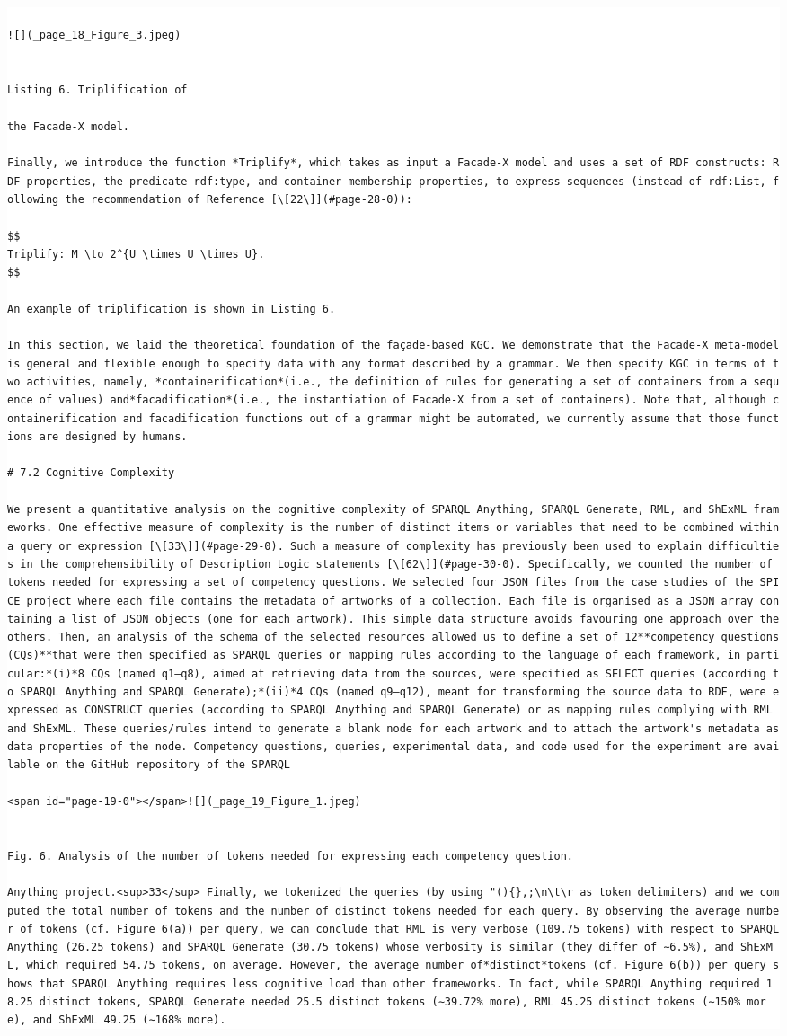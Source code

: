 ```text

![](_page_18_Figure_3.jpeg)


Listing 6. Triplification of

the Facade-X model.

Finally, we introduce the function *Triplify*, which takes as input a Facade-X model and uses a set of RDF constructs: RDF properties, the predicate rdf:type, and container membership properties, to express sequences (instead of rdf:List, following the recommendation of Reference [\[22\]](#page-28-0)):

$$
Triplify: M \to 2^{U \times U \times U}.
$$

An example of triplification is shown in Listing 6.

In this section, we laid the theoretical foundation of the façade-based KGC. We demonstrate that the Facade-X meta-model is general and flexible enough to specify data with any format described by a grammar. We then specify KGC in terms of two activities, namely, *containerification*(i.e., the definition of rules for generating a set of containers from a sequence of values) and*facadification*(i.e., the instantiation of Facade-X from a set of containers). Note that, although containerification and facadification functions out of a grammar might be automated, we currently assume that those functions are designed by humans.

# 7.2 Cognitive Complexity

We present a quantitative analysis on the cognitive complexity of SPARQL Anything, SPARQL Generate, RML, and ShExML frameworks. One effective measure of complexity is the number of distinct items or variables that need to be combined within a query or expression [\[33\]](#page-29-0). Such a measure of complexity has previously been used to explain difficulties in the comprehensibility of Description Logic statements [\[62\]](#page-30-0). Specifically, we counted the number of tokens needed for expressing a set of competency questions. We selected four JSON files from the case studies of the SPICE project where each file contains the metadata of artworks of a collection. Each file is organised as a JSON array containing a list of JSON objects (one for each artwork). This simple data structure avoids favouring one approach over the others. Then, an analysis of the schema of the selected resources allowed us to define a set of 12**competency questions (CQs)**that were then specified as SPARQL queries or mapping rules according to the language of each framework, in particular:*(i)*8 CQs (named q1–q8), aimed at retrieving data from the sources, were specified as SELECT queries (according to SPARQL Anything and SPARQL Generate);*(ii)*4 CQs (named q9–q12), meant for transforming the source data to RDF, were expressed as CONSTRUCT queries (according to SPARQL Anything and SPARQL Generate) or as mapping rules complying with RML and ShExML. These queries/rules intend to generate a blank node for each artwork and to attach the artwork's metadata as data properties of the node. Competency questions, queries, experimental data, and code used for the experiment are available on the GitHub repository of the SPARQL

<span id="page-19-0"></span>![](_page_19_Figure_1.jpeg)


Fig. 6. Analysis of the number of tokens needed for expressing each competency question.

Anything project.<sup>33</sup> Finally, we tokenized the queries (by using "(){},;\n\t\r as token delimiters) and we computed the total number of tokens and the number of distinct tokens needed for each query. By observing the average number of tokens (cf. Figure 6(a)) per query, we can conclude that RML is very verbose (109.75 tokens) with respect to SPARQL Anything (26.25 tokens) and SPARQL Generate (30.75 tokens) whose verbosity is similar (they differ of ∼6.5%), and ShExML, which required 54.75 tokens, on average. However, the average number of*distinct*tokens (cf. Figure 6(b)) per query shows that SPARQL Anything requires less cognitive load than other frameworks. In fact, while SPARQL Anything required 18.25 distinct tokens, SPARQL Generate needed 25.5 distinct tokens (∼39.72% more), RML 45.25 distinct tokens (∼150% more), and ShExML 49.25 (∼168% more).

```